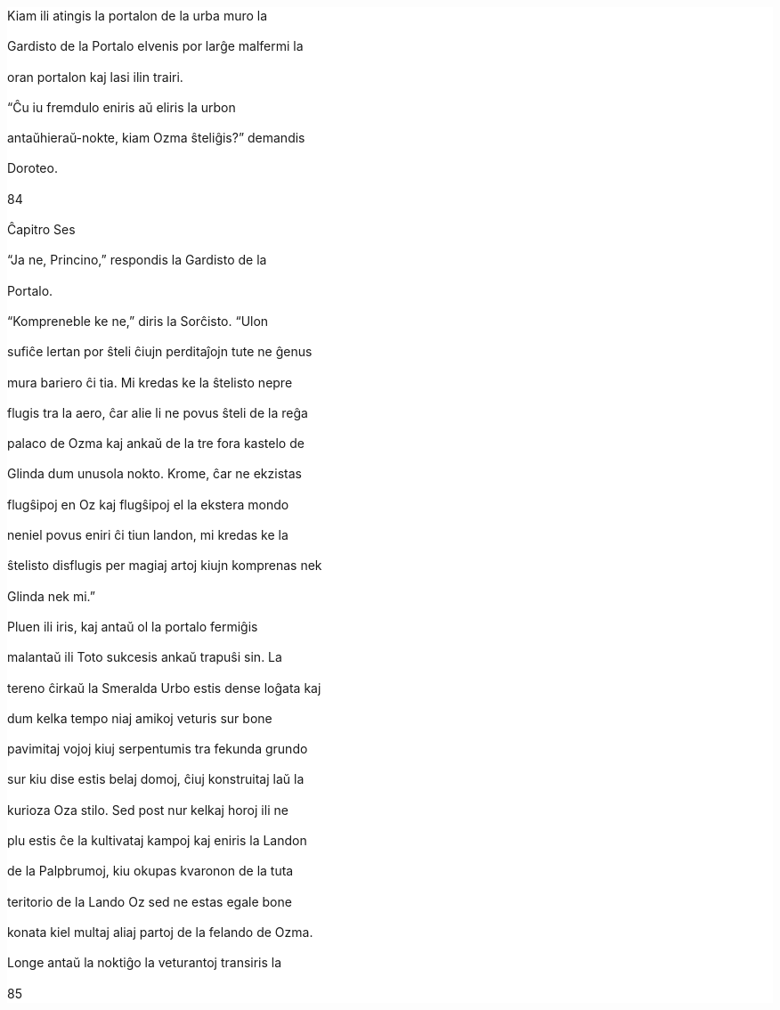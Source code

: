 Kiam ili atingis la portalon de la urba muro la

Gardisto de la Portalo elvenis por larĝe malfermi la

oran portalon kaj lasi ilin trairi. 

“Ĉu iu fremdulo eniris aŭ eliris la urbon

antaŭhieraŭ-nokte, kiam Ozma ŝteliĝis?” demandis

Doroteo. 

84

Ĉapitro Ses

“Ja ne, Princino,” respondis la Gardisto de la

Portalo. 

“Kompreneble ke ne,” diris la Sorĉisto. “Ulon

sufiĉe lertan por ŝteli ĉiujn perditaĵojn tute ne ĝenus

mura bariero ĉi tia. Mi kredas ke la ŝtelisto nepre

flugis tra la aero, ĉar alie li ne povus ŝteli de la reĝa

palaco de Ozma kaj ankaŭ de la tre fora kastelo de

Glinda dum unusola nokto. Krome, ĉar ne ekzistas

flugŝipoj en Oz kaj flugŝipoj el la ekstera mondo

neniel povus eniri ĉi tiun landon, mi kredas ke la

ŝtelisto disflugis per magiaj artoj kiujn komprenas nek

Glinda nek mi.” 

Pluen ili iris, kaj antaŭ ol la portalo fermiĝis

malantaŭ ili Toto sukcesis ankaŭ trapuŝi sin. La

tereno ĉirkaŭ la Smeralda Urbo estis dense loĝata kaj

dum kelka tempo niaj amikoj veturis sur bone

pavimitaj vojoj kiuj serpentumis tra fekunda grundo

sur kiu dise estis belaj domoj, ĉiuj konstruitaj laŭ la

kurioza Oza stilo. Sed post nur kelkaj horoj ili ne

plu estis ĉe la kultivataj kampoj kaj eniris la Landon

de la Palpbrumoj, kiu okupas kvaronon de la tuta

teritorio de la Lando Oz sed ne estas egale bone

konata kiel multaj aliaj partoj de la felando de Ozma. 

Longe antaŭ la noktiĝo la veturantoj transiris la

85

